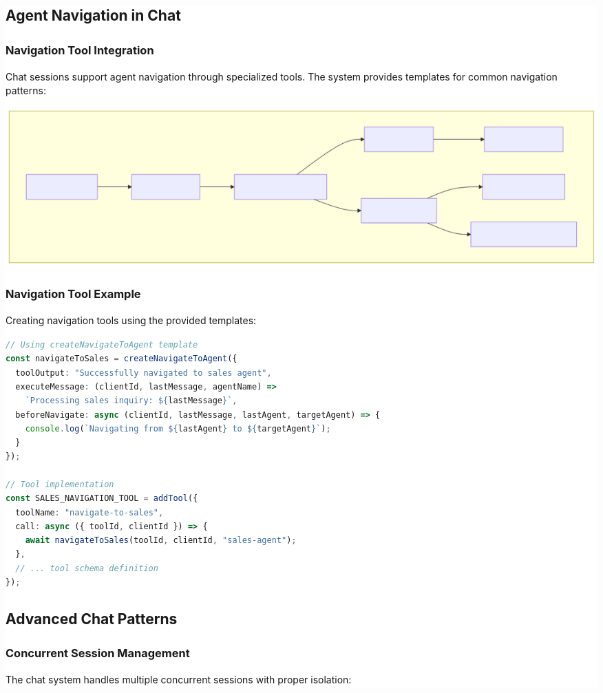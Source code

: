 ## Agent Navigation in Chat

### Navigation Tool Integration

Chat sessions support agent navigation through specialized tools. The system provides templates for common navigation patterns:

![Mermaid Diagram](./diagrams\28_Client-Server_Chat_Implementation_4.svg)

### Navigation Tool Example

Creating navigation tools using the provided templates:

```typescript
// Using createNavigateToAgent template
const navigateToSales = createNavigateToAgent({
  toolOutput: "Successfully navigated to sales agent",
  executeMessage: (clientId, lastMessage, agentName) => 
    `Processing sales inquiry: ${lastMessage}`,
  beforeNavigate: async (clientId, lastMessage, lastAgent, targetAgent) => {
    console.log(`Navigating from ${lastAgent} to ${targetAgent}`);
  }
});

// Tool implementation
const SALES_NAVIGATION_TOOL = addTool({
  toolName: "navigate-to-sales",
  call: async ({ toolId, clientId }) => {
    await navigateToSales(toolId, clientId, "sales-agent");
  },
  // ... tool schema definition
});
```

## Advanced Chat Patterns

### Concurrent Session Management

The chat system handles multiple concurrent sessions with proper isolation:
